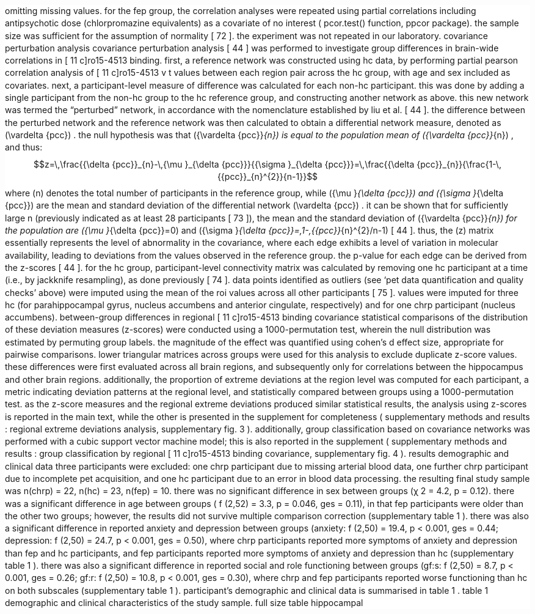 omitting missing values. for the fep group, the correlation analyses were repeated using partial correlations including antipsychotic dose (chlorpromazine equivalents) as a covariate of no interest ( pcor.test() function, ppcor package). the sample size was sufficient for the assumption of normality [ 72 ]. the experiment was not repeated in our laboratory. covariance perturbation analysis covariance perturbation analysis [ 44 ] was performed to investigate group differences in brain-wide correlations in [ 11 c]ro15-4513 binding. first, a reference network was constructed using hc data, by performing partial pearson correlation analysis of [ 11 c]ro15-4513 v t values between each region pair across the hc group, with age and sex included as covariates. next, a participant-level measure of difference was calculated for each non-hc participant. this was done by adding a single participant from the non-hc group to the hc reference group, and constructing another network as above. this new network was termed the “perturbed” network, in accordance with the nomenclature established by liu et al. [ 44 ]. the difference between the perturbed network and the reference network was then calculated to obtain a differential network measure, denoted as \(\vardelta {pcc}\) . the null hypothesis was that \({\vardelta {pcc}}_{n}\) is equal to the population mean of \({\vardelta {pcc}}_{n}\) , and thus: $$z=\,\frac{{\delta {pcc}}_{n}-\,{\mu }_{\delta {pcc}}}{{\sigma }_{\delta {pcc}}}=\,\frac{{\delta {pcc}}_{n}}{\frac{1-\,{{pcc}}_{n}^{2}}{n-1}}$$ where \(n\) denotes the total number of participants in the reference group, while \({\mu }_{\delta {pcc}}\) and \({\sigma }_{\delta {pcc}}\) are the mean and standard deviation of the differential network \(\vardelta {pcc}\) . it can be shown that for sufficiently large n (previously indicated as at least 28 participants [ 73 ]), the mean and the standard deviation of \({\vardelta {pcc}}_{n}\) for the population are \({\mu }_{\delta {pcc}}=0\) and \({\sigma }_{\delta {pcc}}=\,1-\,{{pcc}}_{n}^{2}/n-1\) [ 44 ]. thus, the \(z\) matrix essentially represents the level of abnormality in the covariance, where each edge exhibits a level of variation in molecular availability, leading to deviations from the values observed in the reference group. the p-value for each edge can be derived from the z-scores [ 44 ]. for the hc group, participant-level connectivity matrix was calculated by removing one hc participant at a time (i.e., by jackknife resampling), as done previously [ 74 ]. data points identified as outliers (see ‘pet data quantification and quality checks’ above) were imputed using the mean of the roi values across all other participants [ 75 ]. values were imputed for three hc (for parahippocampal gyrus, nucleus accumbens and anterior cingulate, respectively) and for one chrp participant (nucleus accumbens). between-group differences in regional [ 11 c]ro15-4513 binding covariance statistical comparisons of the distribution of these deviation measures (z-scores) were conducted using a 1000-permutation test, wherein the null distribution was estimated by permuting group labels. the magnitude of the effect was quantified using cohen’s d effect size, appropriate for pairwise comparisons. lower triangular matrices across groups were used for this analysis to exclude duplicate z-score values. these differences were first evaluated across all brain regions, and subsequently only for correlations between the hippocampus and other brain regions. additionally, the proportion of extreme deviations at the region level was computed for each participant, a metric indicating deviation patterns at the regional level, and statistically compared between groups using a 1000-permutation test. as the z-score measures and the regional extreme deviations produced similar statistical results, the analysis using z-scores is reported in the main text, while the other is presented in the supplement for completeness ( supplementary methods and results : regional extreme deviations analysis, supplementary fig. 3 ). additionally, group classification based on covariance networks was performed with a cubic support vector machine model; this is also reported in the supplement ( supplementary methods and results : group classification by regional [ 11 c]ro15-4513 binding covariance, supplementary fig. 4 ). results demographic and clinical data three participants were excluded: one chrp participant due to missing arterial blood data, one further chrp participant due to incomplete pet acquisition, and one hc participant due to an error in blood data processing. the resulting final study sample was n(chrp) = 22, n(hc) = 23, n(fep) = 10. there was no significant difference in sex between groups (χ 2 = 4.2, p = 0.12). there was a significant difference in age between groups ( f (2,52) = 3.3, p = 0.046, ges = 0.11), in that fep participants were older than the other two groups; however, the results did not survive multiple comparison correction (supplementary table 1 ). there was also a significant difference in reported anxiety and depression between groups (anxiety: f (2,50) = 19.4, p &lt; 0.001, ges = 0.44; depression: f (2,50) = 24.7, p &lt; 0.001, ges = 0.50), where chrp participants reported more symptoms of anxiety and depression than fep and hc participants, and fep participants reported more symptoms of anxiety and depression than hc (supplementary table 1 ). there was also a significant difference in reported social and role functioning between groups (gf:s: f (2,50) = 8.7, p &lt; 0.001, ges = 0.26; gf:r: f (2,50) = 10.8, p &lt; 0.001, ges = 0.30), where chrp and fep participants reported worse functioning than hc on both subscales (supplementary table 1 ). participant’s demographic and clinical data is summarised in table 1 . table 1 demographic and clinical characteristics of the study sample. full size table hippocampal